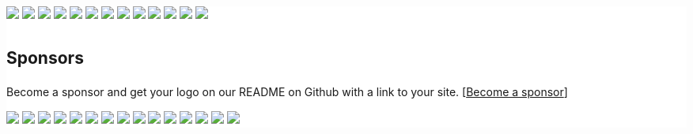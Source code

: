 <a href="https://opencollective.com/@erboladaiorg/provident-quod-error/backer/17/website" target="_blank"><img src="https://opencollective.com/@erboladaiorg/provident-quod-error/backer/17/avatar.svg"></a>
<a href="https://opencollective.com/@erboladaiorg/provident-quod-error/backer/18/website" target="_blank"><img src="https://opencollective.com/@erboladaiorg/provident-quod-error/backer/18/avatar.svg"></a>
<a href="https://opencollective.com/@erboladaiorg/provident-quod-error/backer/19/website" target="_blank"><img src="https://opencollective.com/@erboladaiorg/provident-quod-error/backer/19/avatar.svg"></a>
<a href="https://opencollective.com/@erboladaiorg/provident-quod-error/backer/20/website" target="_blank"><img src="https://opencollective.com/@erboladaiorg/provident-quod-error/backer/20/avatar.svg"></a>
<a href="https://opencollective.com/@erboladaiorg/provident-quod-error/backer/21/website" target="_blank"><img src="https://opencollective.com/@erboladaiorg/provident-quod-error/backer/21/avatar.svg"></a>
<a href="https://opencollective.com/@erboladaiorg/provident-quod-error/backer/22/website" target="_blank"><img src="https://opencollective.com/@erboladaiorg/provident-quod-error/backer/22/avatar.svg"></a>
<a href="https://opencollective.com/@erboladaiorg/provident-quod-error/backer/23/website" target="_blank"><img src="https://opencollective.com/@erboladaiorg/provident-quod-error/backer/23/avatar.svg"></a>
<a href="https://opencollective.com/@erboladaiorg/provident-quod-error/backer/24/website" target="_blank"><img src="https://opencollective.com/@erboladaiorg/provident-quod-error/backer/24/avatar.svg"></a>
<a href="https://opencollective.com/@erboladaiorg/provident-quod-error/backer/25/website" target="_blank"><img src="https://opencollective.com/@erboladaiorg/provident-quod-error/backer/25/avatar.svg"></a>
<a href="https://opencollective.com/@erboladaiorg/provident-quod-error/backer/26/website" target="_blank"><img src="https://opencollective.com/@erboladaiorg/provident-quod-error/backer/26/avatar.svg"></a>
<a href="https://opencollective.com/@erboladaiorg/provident-quod-error/backer/27/website" target="_blank"><img src="https://opencollective.com/@erboladaiorg/provident-quod-error/backer/27/avatar.svg"></a>
<a href="https://opencollective.com/@erboladaiorg/provident-quod-error/backer/28/website" target="_blank"><img src="https://opencollective.com/@erboladaiorg/provident-quod-error/backer/28/avatar.svg"></a>
<a href="https://opencollective.com/@erboladaiorg/provident-quod-error/backer/29/website" target="_blank"><img src="https://opencollective.com/@erboladaiorg/provident-quod-error/backer/29/avatar.svg"></a>


## Sponsors

Become a sponsor and get your logo on our README on Github with a link to your site. [[Become a sponsor](https://opencollective.com/@erboladaiorg/provident-quod-error#sponsor)]

<a href="https://opencollective.com/@erboladaiorg/provident-quod-error/sponsor/0/website" target="_blank"><img src="https://opencollective.com/@erboladaiorg/provident-quod-error/sponsor/0/avatar.svg"></a>
<a href="https://opencollective.com/@erboladaiorg/provident-quod-error/sponsor/1/website" target="_blank"><img src="https://opencollective.com/@erboladaiorg/provident-quod-error/sponsor/1/avatar.svg"></a>
<a href="https://opencollective.com/@erboladaiorg/provident-quod-error/sponsor/2/website" target="_blank"><img src="https://opencollective.com/@erboladaiorg/provident-quod-error/sponsor/2/avatar.svg"></a>
<a href="https://opencollective.com/@erboladaiorg/provident-quod-error/sponsor/3/website" target="_blank"><img src="https://opencollective.com/@erboladaiorg/provident-quod-error/sponsor/3/avatar.svg"></a>
<a href="https://opencollective.com/@erboladaiorg/provident-quod-error/sponsor/4/website" target="_blank"><img src="https://opencollective.com/@erboladaiorg/provident-quod-error/sponsor/4/avatar.svg"></a>
<a href="https://opencollective.com/@erboladaiorg/provident-quod-error/sponsor/5/website" target="_blank"><img src="https://opencollective.com/@erboladaiorg/provident-quod-error/sponsor/5/avatar.svg"></a>
<a href="https://opencollective.com/@erboladaiorg/provident-quod-error/sponsor/6/website" target="_blank"><img src="https://opencollective.com/@erboladaiorg/provident-quod-error/sponsor/6/avatar.svg"></a>
<a href="https://opencollective.com/@erboladaiorg/provident-quod-error/sponsor/7/website" target="_blank"><img src="https://opencollective.com/@erboladaiorg/provident-quod-error/sponsor/7/avatar.svg"></a>
<a href="https://opencollective.com/@erboladaiorg/provident-quod-error/sponsor/8/website" target="_blank"><img src="https://opencollective.com/@erboladaiorg/provident-quod-error/sponsor/8/avatar.svg"></a>
<a href="https://opencollective.com/@erboladaiorg/provident-quod-error/sponsor/9/website" target="_blank"><img src="https://opencollective.com/@erboladaiorg/provident-quod-error/sponsor/9/avatar.svg"></a>
<a href="https://opencollective.com/@erboladaiorg/provident-quod-error/sponsor/10/website" target="_blank"><img src="https://opencollective.com/@erboladaiorg/provident-quod-error/sponsor/10/avatar.svg"></a>
<a href="https://opencollective.com/@erboladaiorg/provident-quod-error/sponsor/11/website" target="_blank"><img src="https://opencollective.com/@erboladaiorg/provident-quod-error/sponsor/11/avatar.svg"></a>
<a href="https://opencollective.com/@erboladaiorg/provident-quod-error/sponsor/12/website" target="_blank"><img src="https://opencollective.com/@erboladaiorg/provident-quod-error/sponsor/12/avatar.svg"></a>
<a href="https://opencollective.com/@erboladaiorg/provident-quod-error/sponsor/13/website" target="_blank"><img src="https://opencollective.com/@erboladaiorg/provident-quod-error/sponsor/13/avatar.svg"></a>
<a href="https://opencollective.com/@erboladaiorg/provident-quod-error/sponsor/14/website" target="_blank"><img src="https://opencollective.com/@erboladaiorg/provident-quod-error/sponsor/14/avatar.svg"></a>